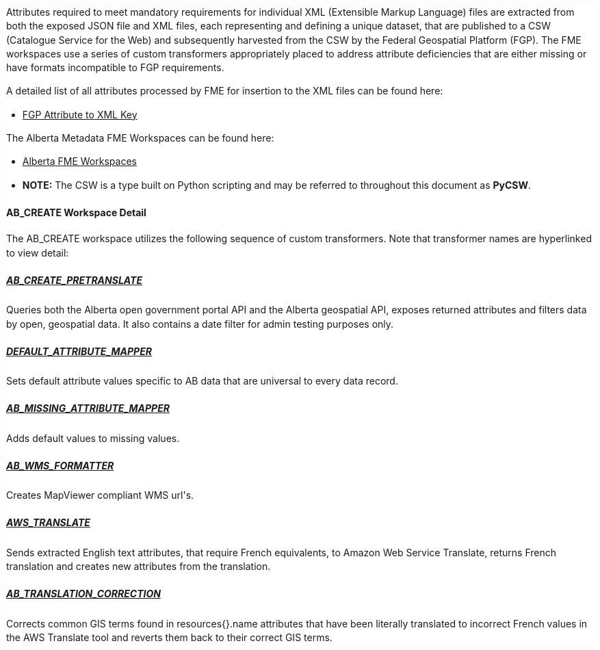 Attributes required to meet mandatory requirements for individual XML (Extensible Markup Language) files are extracted from both the exposed JSON file and XML files, each representing and defining a unique dataset, that are published to a CSW (Catalogue Service for the Web) and subsequently harvested from the CSW by the Federal Geospatial Platform (FGP).  The FME workspaces use a series of custom transformers appropriately placed to address attribute deficiencies that are either missing or have formats incompatible to FGP requirements.  

A detailed list of all attributes processed by FME for insertion to the XML files can be found here:

-   [FGP Attribute to XML Key](https://github.com/federal-geospatial-platform/fgp-metadata-proxy/blob/master/docs/FGP_Attribute-XML_Key-v2.xlsx)

The Alberta Metadata FME Workspaces can be found here:

-   [Alberta FME Workspaces](https://github.com/federal-geospatial-platform/fgp-metadata-proxy/tree/master/FME_files/FME_Workspaces)

- **NOTE:** The CSW is a type built on Python scripting and may be referred to throughout this document as **PyCSW**.

#### AB_CREATE Workspace Detail

The AB_CREATE workspace utilizes the following sequence of custom transformers.  Note that transformer names are hyperlinked to view detail:

##### [AB_CREATE_PRETRANSLATE](#ab_create_pretranslate-1)

Queries both the Alberta open government portal API and the Alberta geospatial API, exposes returned attributes and filters data by open, geospatial data.  It also contains a date filter for admin testing purposes only.

##### [DEFAULT_ATTRIBUTE_MAPPER](#default_attribute_mapper-4)

Sets default attribute values specific to AB data that are universal to every data record.

##### [AB_MISSING_ATTRIBUTE_MAPPER](#ab_missing_attribute_mapper-2)

Adds default values to missing values.  

##### [AB_WMS_FORMATTER](#ab_wms_formatter-2)

Creates MapViewer compliant WMS url's.

##### [AWS_TRANSLATE](#aws_translate-4)

Sends extracted English text attributes, that require French equivalents, to Amazon Web Service Translate, returns French translation and creates new attributes from the translation. 

##### [AB_TRANSLATION_CORRECTION](#ab_translation_correction-2)

Corrects common GIS terms found in resources{}.name attributes that have been literally translated to incorrect French values in the AWS Translate tool and reverts them back to their correct GIS terms.

